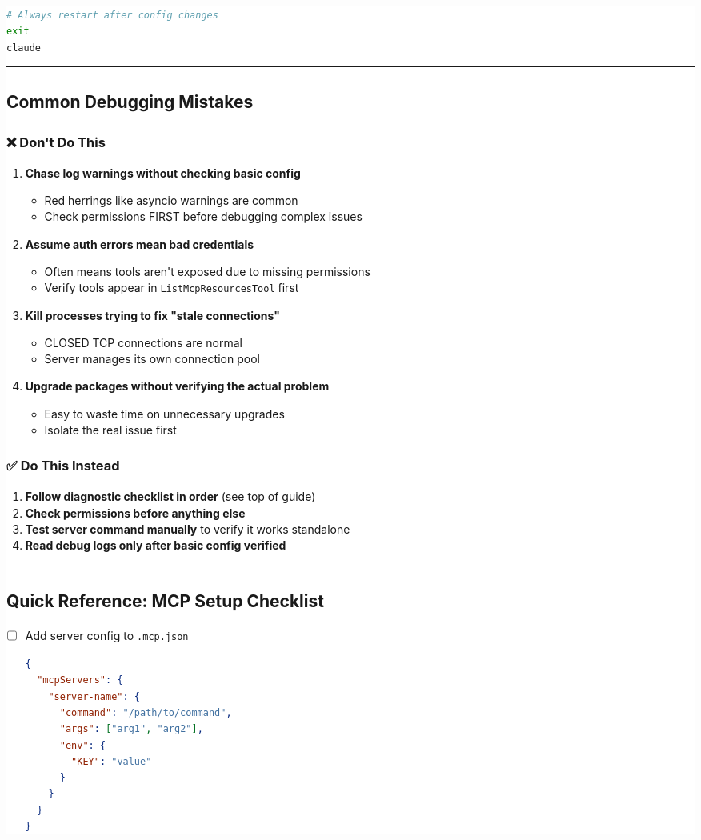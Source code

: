 ```bash
# Always restart after config changes
exit
claude
```

---

## Common Debugging Mistakes

### ❌ Don't Do This

1. **Chase log warnings without checking basic config**
   - Red herrings like asyncio warnings are common
   - Check permissions FIRST before debugging complex issues

2. **Assume auth errors mean bad credentials**
   - Often means tools aren't exposed due to missing permissions
   - Verify tools appear in `ListMcpResourcesTool` first

3. **Kill processes trying to fix "stale connections"**
   - CLOSED TCP connections are normal
   - Server manages its own connection pool

4. **Upgrade packages without verifying the actual problem**
   - Easy to waste time on unnecessary upgrades
   - Isolate the real issue first

### ✅ Do This Instead

1. **Follow diagnostic checklist in order** (see top of guide)
2. **Check permissions before anything else**
3. **Test server command manually** to verify it works standalone
4. **Read debug logs only after basic config verified**

---

## Quick Reference: MCP Setup Checklist

- [ ] Add server config to `.mcp.json`
  ```json
  {
    "mcpServers": {
      "server-name": {
        "command": "/path/to/command",
        "args": ["arg1", "arg2"],
        "env": {
          "KEY": "value"
        }
      }
    }
  }
  ```
